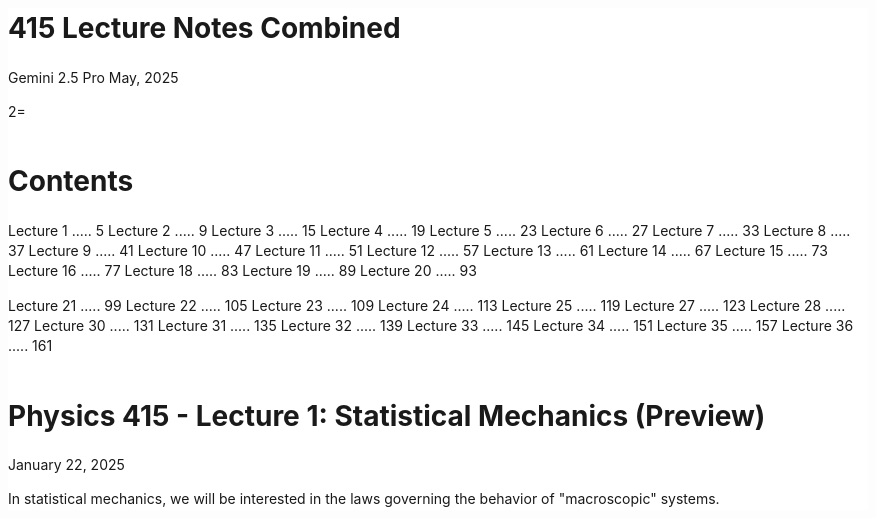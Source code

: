 # 415 Lecture Notes Combined 

Gemini 2.5 Pro
May, 2025

$2=$

# Contents 

Lecture 1 ..... 5
Lecture 2 ..... 9
Lecture 3 ..... 15
Lecture 4 ..... 19
Lecture 5 ..... 23
Lecture 6 ..... 27
Lecture 7 ..... 33
Lecture 8 ..... 37
Lecture 9 ..... 41
Lecture 10 ..... 47
Lecture 11 ..... 51
Lecture 12 ..... 57
Lecture 13 ..... 61
Lecture 14 ..... 67
Lecture 15 ..... 73
Lecture 16 ..... 77
Lecture 18 ..... 83
Lecture 19 ..... 89
Lecture 20 ..... 93

Lecture 21 ..... 99
Lecture 22 ..... 105
Lecture 23 ..... 109
Lecture 24 ..... 113
Lecture 25 ..... 119
Lecture 27 ..... 123
Lecture 28 ..... 127
Lecture 30 ..... 131
Lecture 31 ..... 135
Lecture 32 ..... 139
Lecture 33 ..... 145
Lecture 34 ..... 151
Lecture 35 ..... 157
Lecture 36 ..... 161

# Physics 415 - Lecture 1: Statistical Mechanics (Preview) 

January 22, 2025

In statistical mechanics, we will be interested in the laws governing the behavior of "macroscopic" systems.
